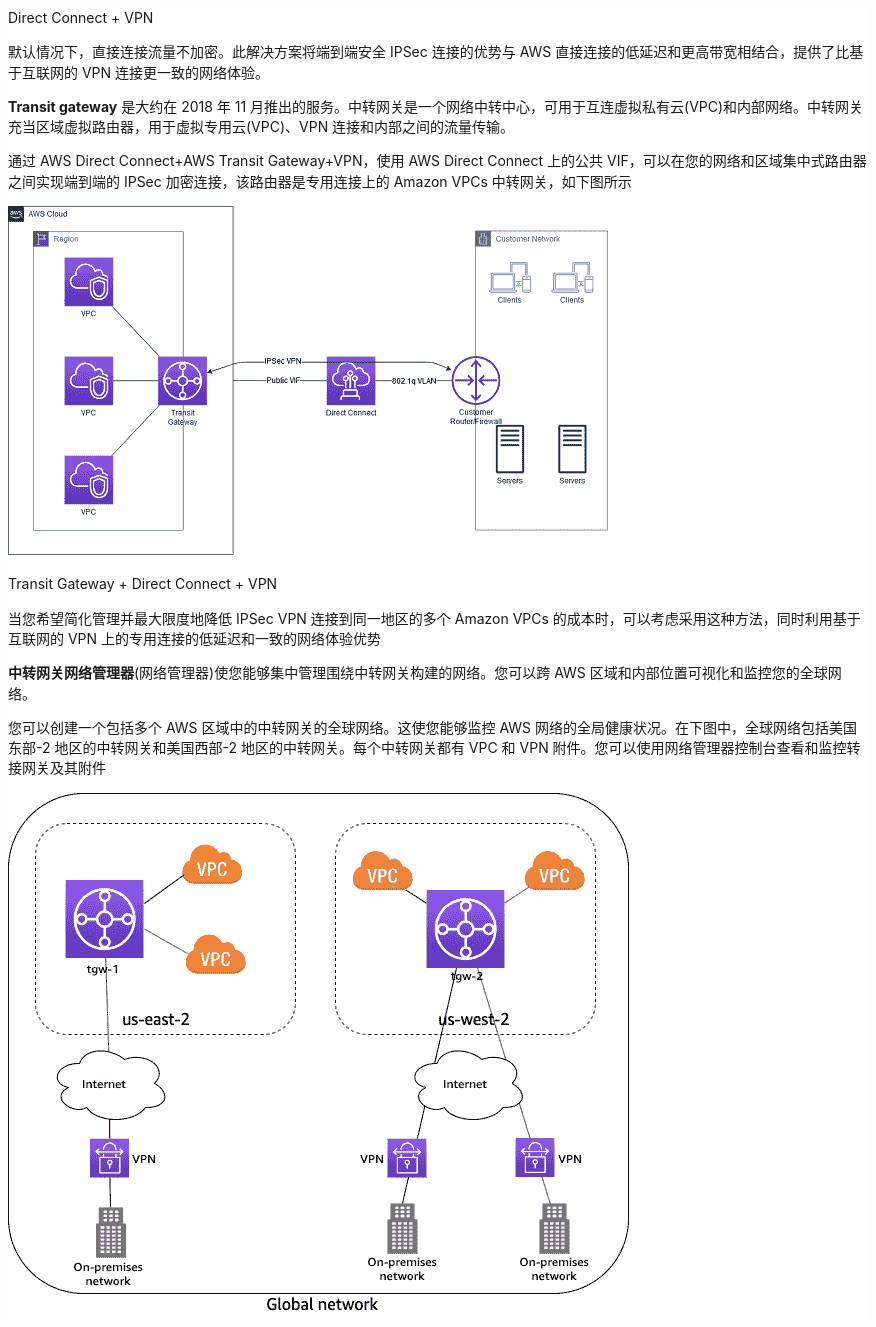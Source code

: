 Direct Connect + VPN

默认情况下，直接连接流量不加密。此解决方案将端到端安全 IPSec 连接的优势与 AWS 直接连接的低延迟和更高带宽相结合，提供了比基于互联网的 VPN 连接更一致的网络体验。

**Transit gateway** 是大约在 2018 年 11 月推出的服务。中转网关是一个网络中转中心，可用于互连虚拟私有云(VPC)和内部网络。中转网关充当区域虚拟路由器，用于虚拟专用云(VPC)、VPN 连接和内部之间的流量传输。

通过 AWS Direct Connect+AWS Transit Gateway+VPN，使用 AWS Direct Connect 上的公共 VIF，可以在您的网络和区域集中式路由器之间实现端到端的 IPSec 加密连接，该路由器是专用连接上的 Amazon VPCs 中转网关，如下图所示

![](img/3591261cfa4705900db27d352c9fdb88.png)

Transit Gateway + Direct Connect + VPN

当您希望简化管理并最大限度地降低 IPSec VPN 连接到同一地区的多个 Amazon VPCs 的成本时，可以考虑采用这种方法，同时利用基于互联网的 VPN 上的专用连接的低延迟和一致的网络体验优势

**中转网关网络管理器**(网络管理器)使您能够集中管理围绕中转网关构建的网络。您可以跨 AWS 区域和内部位置可视化和监控您的全球网络。

您可以创建一个包括多个 AWS 区域中的中转网关的全球网络。这使您能够监控 AWS 网络的全局健康状况。在下图中，全球网络包括美国东部-2 地区的中转网关和美国西部-2 地区的中转网关。每个中转网关都有 VPC 和 VPN 附件。您可以使用网络管理器控制台查看和监控转接网关及其附件

![](img/a285ba0103d3cca26aaf088249b7e62f.png)